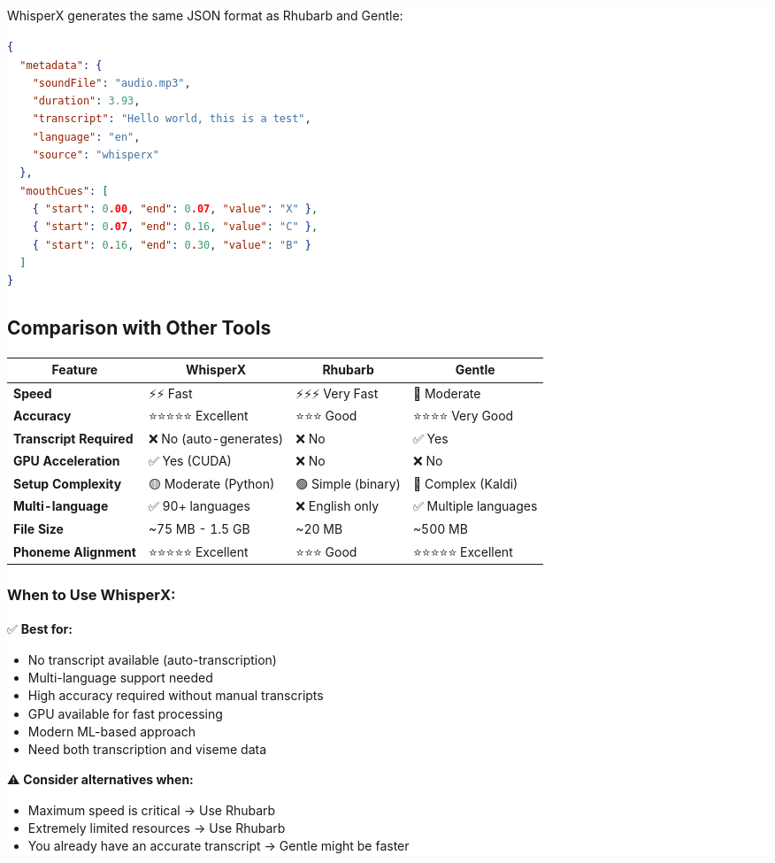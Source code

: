 WhisperX generates the same JSON format as Rhubarb and Gentle:

```json
{
  "metadata": {
    "soundFile": "audio.mp3",
    "duration": 3.93,
    "transcript": "Hello world, this is a test",
    "language": "en",
    "source": "whisperx"
  },
  "mouthCues": [
    { "start": 0.00, "end": 0.07, "value": "X" },
    { "start": 0.07, "end": 0.16, "value": "C" },
    { "start": 0.16, "end": 0.30, "value": "B" }
  ]
}
```

## Comparison with Other Tools

| Feature | WhisperX | Rhubarb | Gentle |
|---------|----------|---------|--------|
| **Speed** | ⚡⚡ Fast | ⚡⚡⚡ Very Fast | 🐢 Moderate |
| **Accuracy** | ⭐⭐⭐⭐⭐ Excellent | ⭐⭐⭐ Good | ⭐⭐⭐⭐ Very Good |
| **Transcript Required** | ❌ No (auto-generates) | ❌ No | ✅ Yes |
| **GPU Acceleration** | ✅ Yes (CUDA) | ❌ No | ❌ No |
| **Setup Complexity** | 🟡 Moderate (Python) | 🟢 Simple (binary) | 🔴 Complex (Kaldi) |
| **Multi-language** | ✅ 90+ languages | ❌ English only | ✅ Multiple languages |
| **File Size** | ~75 MB - 1.5 GB | ~20 MB | ~500 MB |
| **Phoneme Alignment** | ⭐⭐⭐⭐⭐ Excellent | ⭐⭐⭐ Good | ⭐⭐⭐⭐⭐ Excellent |

### When to Use WhisperX:

✅ **Best for:**
- No transcript available (auto-transcription)
- Multi-language support needed
- High accuracy required without manual transcripts
- GPU available for fast processing
- Modern ML-based approach
- Need both transcription and viseme data

⚠️ **Consider alternatives when:**
- Maximum speed is critical → Use Rhubarb
- Extremely limited resources → Use Rhubarb
- You already have an accurate transcript → Gentle might be faster
